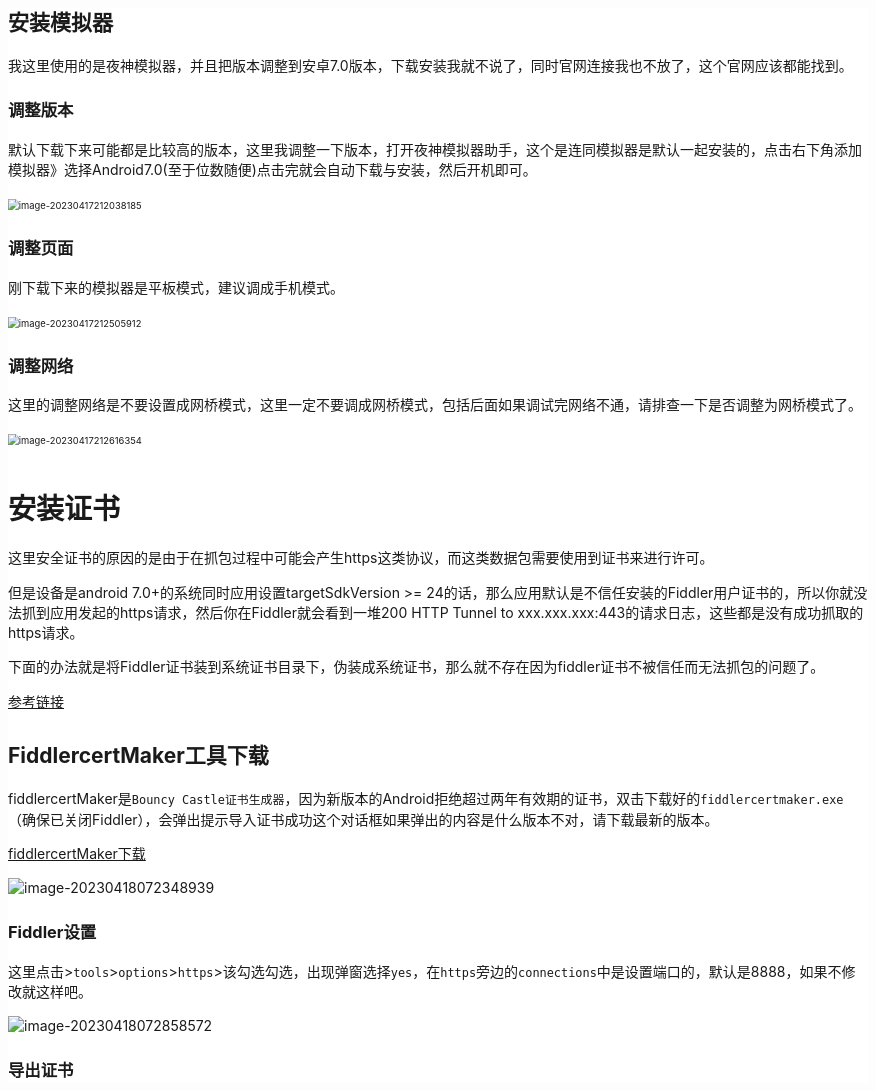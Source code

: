## 安装模拟器

我这里使用的是夜神模拟器，并且把版本调整到安卓7.0版本，下载安装我就不说了，同时官网连接我也不放了，这个官网应该都能找到。

### 调整版本

默认下载下来可能都是比较高的版本，这里我调整一下版本，打开夜神模拟器助手，这个是连同模拟器是默认一起安装的，点击右下角添加模拟器》选择Android7.0(至于位数随便)点击完就会自动下载与安装，然后开机即可。

<img src="https://s2.loli.net/2023/04/19/nd4rDouRwzYvc5a.png" alt="image-20230417212038185" style="zoom:67%;" />

### 调整页面

刚下载下来的模拟器是平板模式，建议调成手机模式。

<img src="https://s2.loli.net/2023/04/19/6WXdnRPNBCpZ8O5.png" alt="image-20230417212505912" style="zoom:67%;" />

### 调整网络

这里的调整网络是不要设置成网桥模式，这里一定不要调成网桥模式，包括后面如果调试完网络不通，请排查一下是否调整为网桥模式了。

<img src="https://s2.loli.net/2023/04/19/DcthW3pn7LGkHw6.png" alt="image-20230417212616354" style="zoom:67%;" />

# 安装证书

这里安全证书的原因的是由于在抓包过程中可能会产生https这类协议，而这类数据包需要使用到证书来进行许可。

但是设备是android 7.0+的系统同时应用设置targetSdkVersion >= 24的话，那么应用默认是不信任安装的Fiddler用户证书的，所以你就没法抓到应用发起的https请求，然后你在Fiddler就会看到一堆200 HTTP Tunnel to xxx.xxx.xxx:443的请求日志，这些都是没有成功抓取的https请求。

下面的办法就是将Fiddler证书装到系统证书目录下，伪装成系统证书，那么就不存在因为fiddler证书不被信任而无法抓包的问题了。

[参考链接](https://blog.csdn.net/qq_43278826/article/details/124291040?spm=1001.2014.3001.5506&share_token=685896bd-615a-46ad-8d4b-745efef85baf)

## FiddlercertMaker工具下载

fiddlercertMaker是`Bouncy Castle证书生成器`，因为新版本的Android拒绝超过两年有效期的证书，双击下载好的`fiddlercertmaker.exe`（确保已关闭Fiddler），会弹出提示导入证书成功这个对话框如果弹出的内容是什么版本不对，请下载最新的版本。

[fiddlercertMaker下载](http://www.telerik.com/docs/default-source/fiddler/addons/fiddlercertmaker.exe?sfvrsn=2)

![image-20230418072348939](https://s2.loli.net/2023/04/19/jiD5hL6Fn7M3Zmy.png)

### Fiddler设置

这里点击>`tools`>`options`>`https`>该勾选勾选，出现弹窗选择`yes`，在`https`旁边的`connections`中是设置端口的，默认是8888，如果不修改就这样吧。

![image-20230418072858572](https://s2.loli.net/2023/04/19/jSgVU4I3pGhYvcX.png)

### 导出证书
